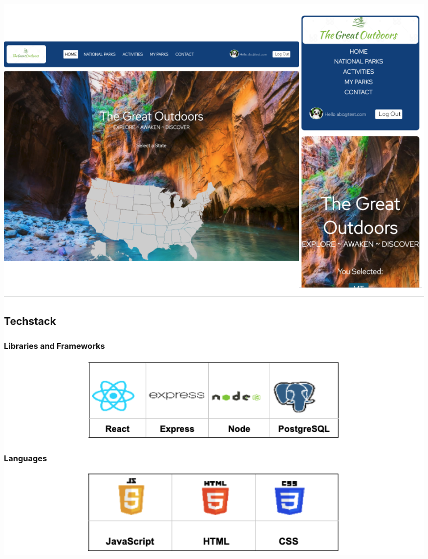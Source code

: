 ![Computer and mobile Device Responsive Layout](https://raw.githubusercontent.com/HarneetKaur04/National_Parks_Project/main/client/public/DeviceView.png)

## Techstack

### Libraries and Frameworks
<p align="center"><img src="https://github.com/HarneetKaur04/National_Parks_Project/blob/main/client/public/Screen%20Shot%202022-11-17%20at%203.42.56%20PM.png" width=60% height=40%><p/>

### Languages
<p align="center"><img src="https://github.com/HarneetKaur04/National_Parks_Project/blob/main/client/public/Screen%20Shot%202022-11-17%20at%203.43.03%20PM.png" width=60% height=40%><p/>
